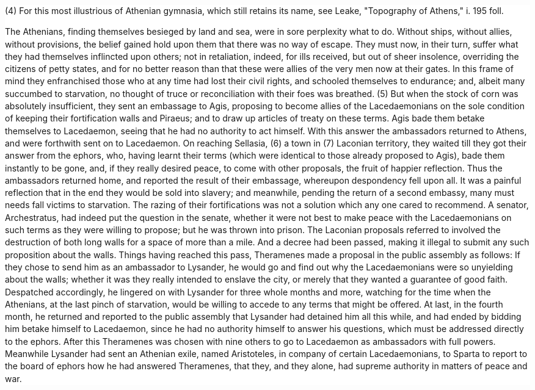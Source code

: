  (4) For this most illustrious of Athenian gymnasia, which still
    retains its name, see Leake, "Topography of Athens," i. 195 foll.

The Athenians, finding themselves besieged by land and sea, were in
sore perplexity what to do. Without ships, without allies, without
provisions, the belief gained hold upon them that there was no way of
escape. They must now, in their turn, suffer what they had themselves
inflincted upon others; not in retaliation, indeed, for ills received,
but out of sheer insolence, overriding the citizens of petty states, and
for no better reason than that these were allies of the very men now at
their gates. In this frame of mind they enfranchised those who at any
time had lost their civil rights, and schooled themselves to endurance;
and, albeit many succumbed to starvation, no thought of truce or
reconciliation with their foes was breathed. (5) But when the stock
of corn was absolutely insufficient, they sent an embassage to Agis,
proposing to become allies of the Lacedaemonians on the sole condition
of keeping their fortification walls and Piraeus; and to draw up
articles of treaty on these terms. Agis bade them betake themselves to
Lacedaemon, seeing that he had no authority to act himself. With this
answer the ambassadors returned to Athens, and were forthwith sent on to
Lacedaemon. On reaching Sellasia, (6) a town in (7) Laconian territory,
they waited till they got their answer from the ephors, who, having
learnt their terms (which were identical to those already proposed
to Agis), bade them instantly to be gone, and, if they really desired
peace, to come with other proposals, the fruit of happier reflection.
Thus the ambassadors returned home, and reported the result of their
embassage, whereupon despondency fell upon all. It was a painful
reflection that in the end they would be sold into slavery; and
meanwhile, pending the return of a second embassy, many must needs fall
victims to starvation. The razing of their fortifications was not a
solution which any one cared to recommend. A senator, Archestratus, had
indeed put the question in the senate, whether it were not best to make
peace with the Lacedaemonians on such terms as they were willing to
propose; but he was thrown into prison. The Laconian proposals referred
to involved the destruction of both long walls for a space of more than
a mile. And a decree had been passed, making it illegal to submit any
such proposition about the walls. Things having reached this pass,
Theramenes made a proposal in the public assembly as follows: If they
chose to send him as an ambassador to Lysander, he would go and find out
why the Lacedaemonians were so unyielding about the walls; whether it
was they really intended to enslave the city, or merely that they wanted
a guarantee of good faith. Despatched accordingly, he lingered on with
Lysander for three whole months and more, watching for the time when the
Athenians, at the last pinch of starvation, would be willing to accede
to any terms that might be offered. At last, in the fourth month, he
returned and reported to the public assembly that Lysander had detained
him all this while, and had ended by bidding him betake himself to
Lacedaemon, since he had no authority himself to answer his questions,
which must be addressed directly to the ephors. After this Theramenes
was chosen with nine others to go to Lacedaemon as ambassadors with
full powers. Meanwhile Lysander had sent an Athenian exile, named
Aristoteles, in company of certain Lacedaemonians, to Sparta to report
to the board of ephors how he had answered Theramenes, that they, and
they alone, had supreme authority in matters of peace and war.
